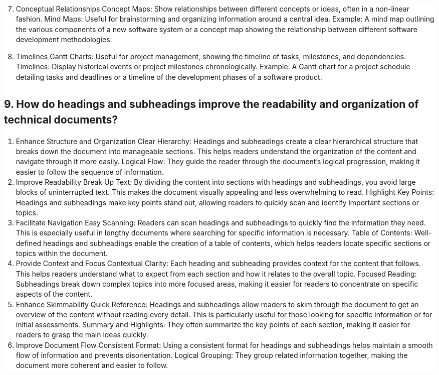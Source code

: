 7. Conceptual Relationships
Concept Maps: Show relationships between different concepts or ideas, often in a non-linear fashion.
Mind Maps: Useful for brainstorming and organizing information around a central idea.
Example: A mind map outlining the various components of a new software system or a concept map showing the relationship between different software development methodologies.

8. Timelines
Gantt Charts: Useful for project management, showing the timeline of tasks, milestones, and dependencies.
Timelines: Display historical events or project milestones chronologically.
Example: A Gantt chart for a project schedule detailing tasks and deadlines or a timeline of the development phases of a software product.

## 9. How do headings and subheadings improve the readability and organization of technical documents?
1. Enhance Structure and Organization
Clear Hierarchy: Headings and subheadings create a clear hierarchical structure that breaks down the document into manageable sections. This helps readers understand the organization of the content and navigate through it more easily.
Logical Flow: They guide the reader through the document’s logical progression, making it easier to follow the sequence of information.
2. Improve Readability
Break Up Text: By dividing the content into sections with headings and subheadings, you avoid large blocks of uninterrupted text. This makes the document visually appealing and less overwhelming to read.
Highlight Key Points: Headings and subheadings make key points stand out, allowing readers to quickly scan and identify important sections or topics.
3. Facilitate Navigation
Easy Scanning: Readers can scan headings and subheadings to quickly find the information they need. This is especially useful in lengthy documents where searching for specific information is necessary.
Table of Contents: Well-defined headings and subheadings enable the creation of a table of contents, which helps readers locate specific sections or topics within the document.
4. Provide Context and Focus
Contextual Clarity: Each heading and subheading provides context for the content that follows. This helps readers understand what to expect from each section and how it relates to the overall topic.
Focused Reading: Subheadings break down complex topics into more focused areas, making it easier for readers to concentrate on specific aspects of the content.
5. Enhance Skimmability
Quick Reference: Headings and subheadings allow readers to skim through the document to get an overview of the content without reading every detail. This is particularly useful for those looking for specific information or for initial assessments.
Summary and Highlights: They often summarize the key points of each section, making it easier for readers to grasp the main ideas quickly.
6. Improve Document Flow
Consistent Format: Using a consistent format for headings and subheadings helps maintain a smooth flow of information and prevents disorientation.
Logical Grouping: They group related information together, making the document more coherent and easier to follow.
